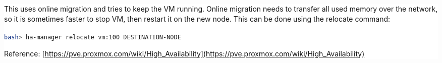 This uses online migration and tries to keep the VM running. Online migration needs to transfer all used memory over the network, so it is sometimes faster to stop VM, then restart it on the new node. This can be done using the relocate command:

```bash
bash> ha-manager relocate vm:100 DESTINATION-NODE
```

Reference: [https://pve.proxmox.com/wiki/High_Availability](https://pve.proxmox.com/wiki/High_Availability)
